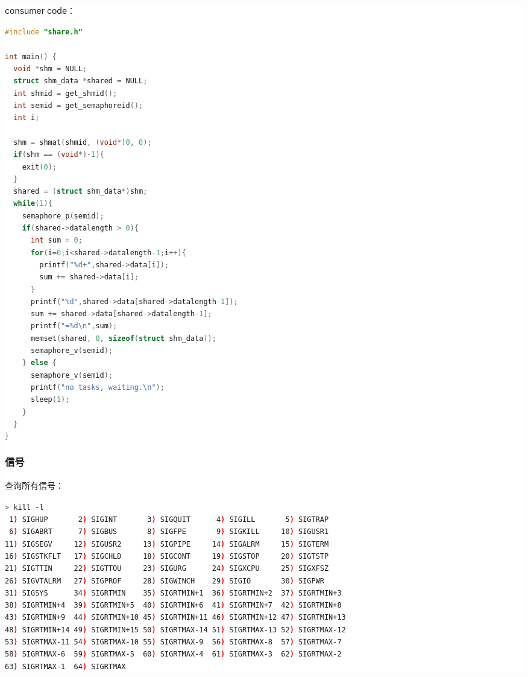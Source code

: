 consumer code：

```c
#include "share.h"
 
int main() {
  void *shm = NULL;
  struct shm_data *shared = NULL;
  int shmid = get_shmid();
  int semid = get_semaphoreid();
  int i;
  
  shm = shmat(shmid, (void*)0, 0);
  if(shm == (void*)-1){
    exit(0);
  }
  shared = (struct shm_data*)shm;
  while(1){
    semaphore_p(semid);
    if(shared->datalength > 0){
      int sum = 0;
      for(i=0;i<shared->datalength-1;i++){
        printf("%d+",shared->data[i]);
        sum += shared->data[i];
      }
      printf("%d",shared->data[shared->datalength-1]);
      sum += shared->data[shared->datalength-1];
      printf("=%d\n",sum);
      memset(shared, 0, sizeof(struct shm_data));
      semaphore_v(semid);
    } else {
      semaphore_v(semid);
      printf("no tasks, waiting.\n");
      sleep(1);
    }
  }
}
```

### 信号

查询所有信号：

```bash
> kill -l
 1) SIGHUP       2) SIGINT       3) SIGQUIT      4) SIGILL       5) SIGTRAP
 6) SIGABRT      7) SIGBUS       8) SIGFPE       9) SIGKILL     10) SIGUSR1
11) SIGSEGV     12) SIGUSR2     13) SIGPIPE     14) SIGALRM     15) SIGTERM
16) SIGSTKFLT   17) SIGCHLD     18) SIGCONT     19) SIGSTOP     20) SIGTSTP
21) SIGTTIN     22) SIGTTOU     23) SIGURG      24) SIGXCPU     25) SIGXFSZ
26) SIGVTALRM   27) SIGPROF     28) SIGWINCH    29) SIGIO       30) SIGPWR
31) SIGSYS      34) SIGRTMIN    35) SIGRTMIN+1  36) SIGRTMIN+2  37) SIGRTMIN+3
38) SIGRTMIN+4  39) SIGRTMIN+5  40) SIGRTMIN+6  41) SIGRTMIN+7  42) SIGRTMIN+8
43) SIGRTMIN+9  44) SIGRTMIN+10 45) SIGRTMIN+11 46) SIGRTMIN+12 47) SIGRTMIN+13
48) SIGRTMIN+14 49) SIGRTMIN+15 50) SIGRTMAX-14 51) SIGRTMAX-13 52) SIGRTMAX-12
53) SIGRTMAX-11 54) SIGRTMAX-10 55) SIGRTMAX-9  56) SIGRTMAX-8  57) SIGRTMAX-7
58) SIGRTMAX-6  59) SIGRTMAX-5  60) SIGRTMAX-4  61) SIGRTMAX-3  62) SIGRTMAX-2
63) SIGRTMAX-1  64) SIGRTMAX
```
